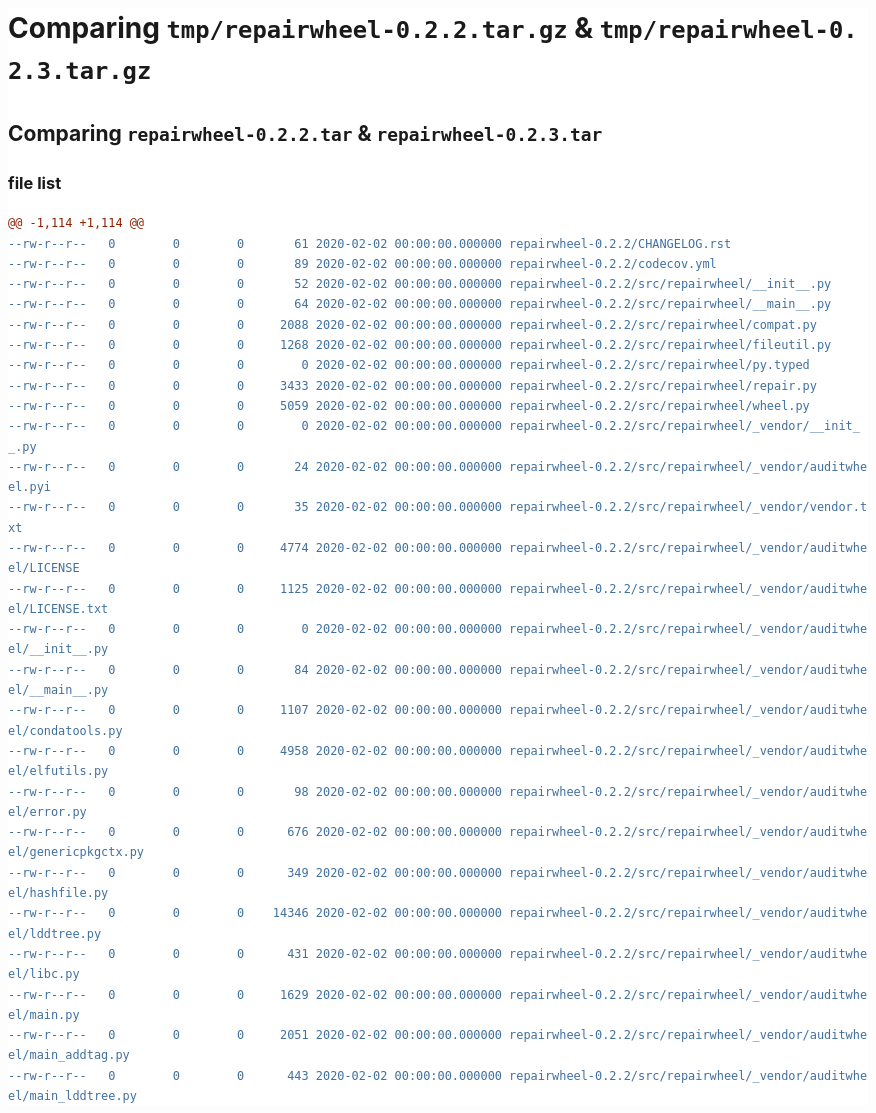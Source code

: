 # Comparing `tmp/repairwheel-0.2.2.tar.gz` & `tmp/repairwheel-0.2.3.tar.gz`

## Comparing `repairwheel-0.2.2.tar` & `repairwheel-0.2.3.tar`

### file list

```diff
@@ -1,114 +1,114 @@
--rw-r--r--   0        0        0       61 2020-02-02 00:00:00.000000 repairwheel-0.2.2/CHANGELOG.rst
--rw-r--r--   0        0        0       89 2020-02-02 00:00:00.000000 repairwheel-0.2.2/codecov.yml
--rw-r--r--   0        0        0       52 2020-02-02 00:00:00.000000 repairwheel-0.2.2/src/repairwheel/__init__.py
--rw-r--r--   0        0        0       64 2020-02-02 00:00:00.000000 repairwheel-0.2.2/src/repairwheel/__main__.py
--rw-r--r--   0        0        0     2088 2020-02-02 00:00:00.000000 repairwheel-0.2.2/src/repairwheel/compat.py
--rw-r--r--   0        0        0     1268 2020-02-02 00:00:00.000000 repairwheel-0.2.2/src/repairwheel/fileutil.py
--rw-r--r--   0        0        0        0 2020-02-02 00:00:00.000000 repairwheel-0.2.2/src/repairwheel/py.typed
--rw-r--r--   0        0        0     3433 2020-02-02 00:00:00.000000 repairwheel-0.2.2/src/repairwheel/repair.py
--rw-r--r--   0        0        0     5059 2020-02-02 00:00:00.000000 repairwheel-0.2.2/src/repairwheel/wheel.py
--rw-r--r--   0        0        0        0 2020-02-02 00:00:00.000000 repairwheel-0.2.2/src/repairwheel/_vendor/__init__.py
--rw-r--r--   0        0        0       24 2020-02-02 00:00:00.000000 repairwheel-0.2.2/src/repairwheel/_vendor/auditwheel.pyi
--rw-r--r--   0        0        0       35 2020-02-02 00:00:00.000000 repairwheel-0.2.2/src/repairwheel/_vendor/vendor.txt
--rw-r--r--   0        0        0     4774 2020-02-02 00:00:00.000000 repairwheel-0.2.2/src/repairwheel/_vendor/auditwheel/LICENSE
--rw-r--r--   0        0        0     1125 2020-02-02 00:00:00.000000 repairwheel-0.2.2/src/repairwheel/_vendor/auditwheel/LICENSE.txt
--rw-r--r--   0        0        0        0 2020-02-02 00:00:00.000000 repairwheel-0.2.2/src/repairwheel/_vendor/auditwheel/__init__.py
--rw-r--r--   0        0        0       84 2020-02-02 00:00:00.000000 repairwheel-0.2.2/src/repairwheel/_vendor/auditwheel/__main__.py
--rw-r--r--   0        0        0     1107 2020-02-02 00:00:00.000000 repairwheel-0.2.2/src/repairwheel/_vendor/auditwheel/condatools.py
--rw-r--r--   0        0        0     4958 2020-02-02 00:00:00.000000 repairwheel-0.2.2/src/repairwheel/_vendor/auditwheel/elfutils.py
--rw-r--r--   0        0        0       98 2020-02-02 00:00:00.000000 repairwheel-0.2.2/src/repairwheel/_vendor/auditwheel/error.py
--rw-r--r--   0        0        0      676 2020-02-02 00:00:00.000000 repairwheel-0.2.2/src/repairwheel/_vendor/auditwheel/genericpkgctx.py
--rw-r--r--   0        0        0      349 2020-02-02 00:00:00.000000 repairwheel-0.2.2/src/repairwheel/_vendor/auditwheel/hashfile.py
--rw-r--r--   0        0        0    14346 2020-02-02 00:00:00.000000 repairwheel-0.2.2/src/repairwheel/_vendor/auditwheel/lddtree.py
--rw-r--r--   0        0        0      431 2020-02-02 00:00:00.000000 repairwheel-0.2.2/src/repairwheel/_vendor/auditwheel/libc.py
--rw-r--r--   0        0        0     1629 2020-02-02 00:00:00.000000 repairwheel-0.2.2/src/repairwheel/_vendor/auditwheel/main.py
--rw-r--r--   0        0        0     2051 2020-02-02 00:00:00.000000 repairwheel-0.2.2/src/repairwheel/_vendor/auditwheel/main_addtag.py
--rw-r--r--   0        0        0      443 2020-02-02 00:00:00.000000 repairwheel-0.2.2/src/repairwheel/_vendor/auditwheel/main_lddtree.py
```